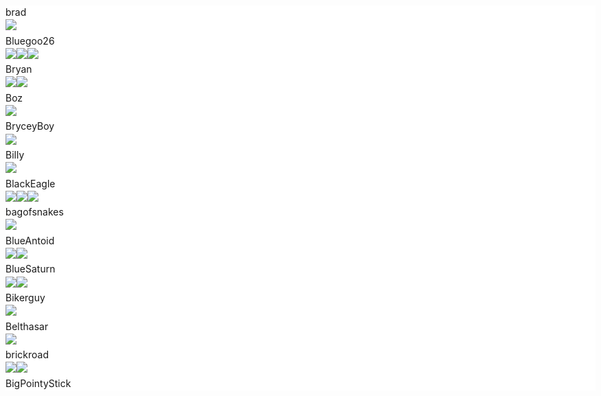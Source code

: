 </TR>
<TR>
  <TD VALIGN="middle">          brad<BR/>       </TD>
  <TD VALIGN="middle">          <img src="http - //starmen.net/hardtrivia/1.gif" /><BR/>       </TD>    
</TR>
<TR>
  <TD VALIGN="middle">          Bluegoo26<BR/>       </TD>
  <TD VALIGN="middle">          <img src="http - //starmen.net/hardtrivia/1.gif" /><img src="http - //starmen.net/hardtrivia/1.gif" /><img src="http - //starmen.net/hardtrivia/1.gif" /><BR/>       </TD>    
</TR>
<TR>
  <TD VALIGN="middle">          Bryan<BR/>       </TD>
  <TD VALIGN="middle">          <img src="http - //starmen.net/hardtrivia/1.gif" /><img src="http - //starmen.net/hardtrivia/1.gif" /><BR/>       </TD>    
</TR>
<TR>
  <TD VALIGN="middle">          Boz<BR/>       </TD>
  <TD VALIGN="middle">          <img src="http - //starmen.net/hardtrivia/1.gif" /><BR/>       </TD>    
</TR>
<TR>
  <TD VALIGN="middle">          BryceyBoy<BR/>       </TD>
  <TD VALIGN="middle">          <img src="http - //starmen.net/hardtrivia/1.gif" /><BR/>       </TD>    
</TR>
<TR>
  <TD VALIGN="middle">          Billy<BR/>       </TD>
  <TD VALIGN="middle">          <img src="http - //starmen.net/hardtrivia/1.gif" /><BR/>       </TD>    
</TR>
<TR>
  <TD VALIGN="middle">          BlackEagle<BR/>       </TD>
  <TD VALIGN="middle">          <img src="http - //starmen.net/hardtrivia/1.gif" /><img src="http - //starmen.net/hardtrivia/1.gif" /><img src="http - //starmen.net/hardtrivia/1.gif" /><BR/>       </TD>    
</TR>
<TR>
  <TD VALIGN="middle">          bagofsnakes<BR/>       </TD>
  <TD VALIGN="middle">          <img src="http - //starmen.net/hardtrivia/1.gif" /><BR/>       </TD>    
</TR>
<TR>
  <TD VALIGN="middle">          BlueAntoid<BR/>       </TD>
  <TD VALIGN="middle">          <img src="http - //starmen.net/hardtrivia/1.gif" /><img src="http - //starmen.net/hardtrivia/1.gif" /><BR/>       </TD>    
</TR>
<TR>
  <TD VALIGN="middle">          BlueSaturn<BR/>       </TD>
  <TD VALIGN="middle">          <img src="http - //starmen.net/hardtrivia/1.gif" /><img src="http - //starmen.net/hardtrivia/1.gif" /><BR/>       </TD>    
</TR>
<TR>
  <TD VALIGN="middle">          Bikerguy<BR/>       </TD>
  <TD VALIGN="middle">          <img src="http - //starmen.net/hardtrivia/1.gif" /><BR/>       </TD>    
</TR>
<TR>
  <TD VALIGN="middle">          Belthasar<BR/>       </TD>
  <TD VALIGN="middle">          <img src="http - //starmen.net/hardtrivia/1.gif" /><BR/>       </TD>    
</TR>
<TR>
  <TD VALIGN="middle">          brickroad<BR/>       </TD>
  <TD VALIGN="middle">          <img src="http - //starmen.net/hardtrivia/1.gif" /><img src="http - //starmen.net/hardtrivia/1.gif" /><BR/>       </TD>    
</TR>
<TR>
  <TD VALIGN="middle">          BigPointyStick<BR/>       </TD>